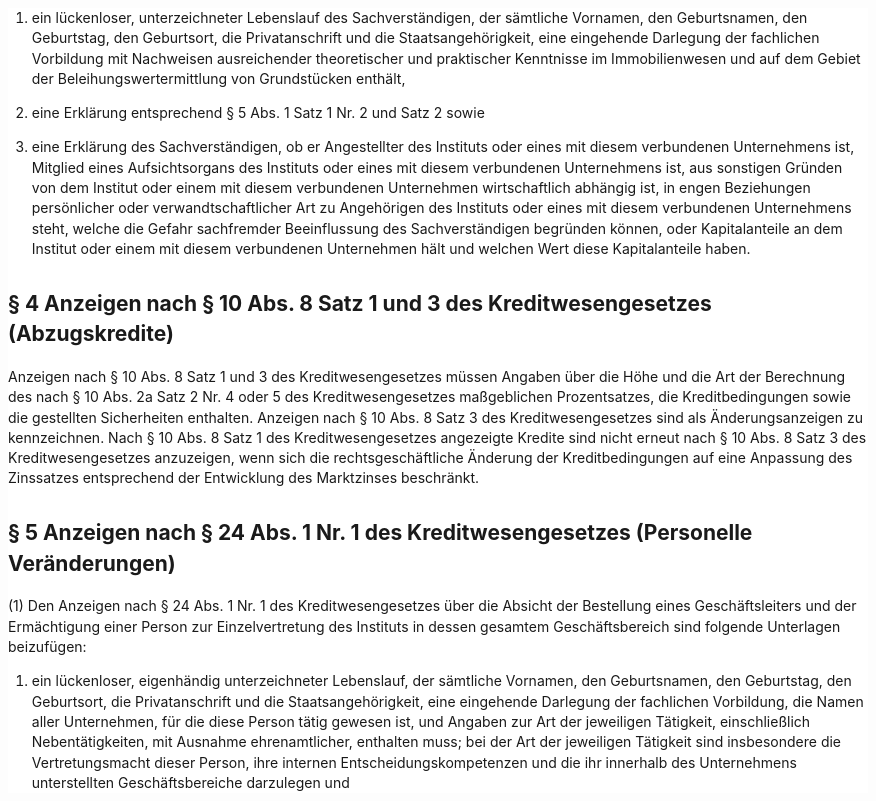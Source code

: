 1.  ein lückenloser, unterzeichneter Lebenslauf des Sachverständigen, der
    sämtliche Vornamen, den Geburtsnamen, den Geburtstag, den Geburtsort,
    die Privatanschrift und die Staatsangehörigkeit, eine eingehende
    Darlegung der fachlichen Vorbildung mit Nachweisen ausreichender
    theoretischer und praktischer Kenntnisse im Immobilienwesen und auf
    dem Gebiet der Beleihungswertermittlung von Grundstücken enthält,


2.  eine Erklärung entsprechend § 5 Abs. 1 Satz 1 Nr. 2 und Satz 2 sowie


3.  eine Erklärung des Sachverständigen, ob er Angestellter des Instituts
    oder eines mit diesem verbundenen Unternehmens ist, Mitglied eines
    Aufsichtsorgans des Instituts oder eines mit diesem verbundenen
    Unternehmens ist, aus sonstigen Gründen von dem Institut oder einem
    mit diesem verbundenen Unternehmen wirtschaftlich abhängig ist, in
    engen Beziehungen persönlicher oder verwandtschaftlicher Art zu
    Angehörigen des Instituts oder eines mit diesem verbundenen
    Unternehmens steht, welche die Gefahr sachfremder Beeinflussung des
    Sachverständigen begründen können, oder Kapitalanteile an dem Institut
    oder einem mit diesem verbundenen Unternehmen hält und welchen Wert
    diese Kapitalanteile haben.

## § 4 Anzeigen nach § 10 Abs. 8 Satz 1 und 3 des Kreditwesengesetzes (Abzugskredite)

Anzeigen nach § 10 Abs. 8 Satz 1 und 3 des Kreditwesengesetzes müssen
Angaben über die Höhe und die Art der Berechnung des nach § 10 Abs. 2a
Satz 2 Nr. 4 oder 5 des Kreditwesengesetzes maßgeblichen
Prozentsatzes, die Kreditbedingungen sowie die gestellten Sicherheiten
enthalten. Anzeigen nach § 10 Abs. 8 Satz 3 des Kreditwesengesetzes
sind als Änderungsanzeigen zu kennzeichnen. Nach § 10 Abs. 8 Satz 1
des Kreditwesengesetzes angezeigte Kredite sind nicht erneut nach § 10
Abs. 8 Satz 3 des Kreditwesengesetzes anzuzeigen, wenn sich die
rechtsgeschäftliche Änderung der Kreditbedingungen auf eine Anpassung
des Zinssatzes entsprechend der Entwicklung des Marktzinses
beschränkt.

## § 5 Anzeigen nach § 24 Abs. 1 Nr. 1 des Kreditwesengesetzes (Personelle Veränderungen)

(1) Den Anzeigen nach § 24 Abs. 1 Nr. 1 des Kreditwesengesetzes über
die Absicht der Bestellung eines Geschäftsleiters und der Ermächtigung
einer Person zur Einzelvertretung des Instituts in dessen gesamtem
Geschäftsbereich sind folgende Unterlagen beizufügen:

1.  ein lückenloser, eigenhändig unterzeichneter Lebenslauf, der sämtliche
    Vornamen, den Geburtsnamen, den Geburtstag, den Geburtsort, die
    Privatanschrift und die Staatsangehörigkeit, eine eingehende Darlegung
    der fachlichen Vorbildung, die Namen aller Unternehmen, für die diese
    Person tätig gewesen ist, und Angaben zur Art der jeweiligen
    Tätigkeit, einschließlich Nebentätigkeiten, mit Ausnahme
    ehrenamtlicher, enthalten muss; bei der Art der jeweiligen Tätigkeit
    sind insbesondere die Vertretungsmacht dieser Person, ihre internen
    Entscheidungskompetenzen und die ihr innerhalb des Unternehmens
    unterstellten Geschäftsbereiche darzulegen und
